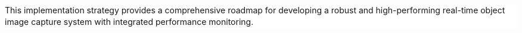 This implementation strategy provides a comprehensive roadmap for developing a robust and high-performing real-time object image capture system with integrated performance monitoring. 
```
